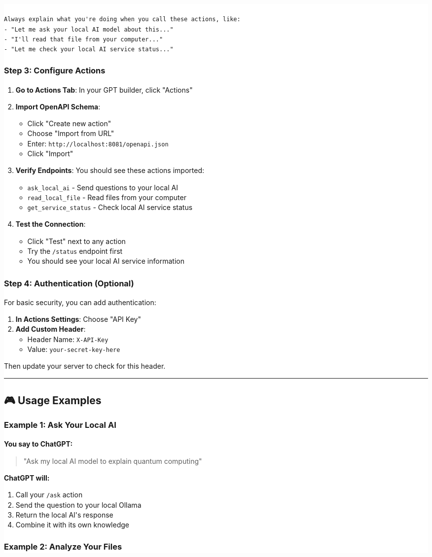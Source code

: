    ```
   
   Always explain what you're doing when you call these actions, like:
   - "Let me ask your local AI model about this..."
   - "I'll read that file from your computer..."
   - "Let me check your local AI service status..."
   ```

### Step 3: Configure Actions

1. **Go to Actions Tab**: In your GPT builder, click "Actions"

2. **Import OpenAPI Schema**: 
   - Click "Create new action"
   - Choose "Import from URL"
   - Enter: `http://localhost:8081/openapi.json`
   - Click "Import"

3. **Verify Endpoints**: You should see these actions imported:
   - `ask_local_ai` - Send questions to your local AI
   - `read_local_file` - Read files from your computer
   - `get_service_status` - Check local AI service status

4. **Test the Connection**:
   - Click "Test" next to any action
   - Try the `/status` endpoint first
   - You should see your local AI service information

### Step 4: Authentication (Optional)

For basic security, you can add authentication:

1. **In Actions Settings**: Choose "API Key"
2. **Add Custom Header**: 
   - Header Name: `X-API-Key`
   - Value: `your-secret-key-here`

Then update your server to check for this header.

---

## 🎮 Usage Examples

### Example 1: Ask Your Local AI

**You say to ChatGPT:**
> "Ask my local AI model to explain quantum computing"

**ChatGPT will:**
1. Call your `/ask` action
2. Send the question to your local Ollama
3. Return the local AI's response
4. Combine it with its own knowledge

### Example 2: Analyze Your Files
